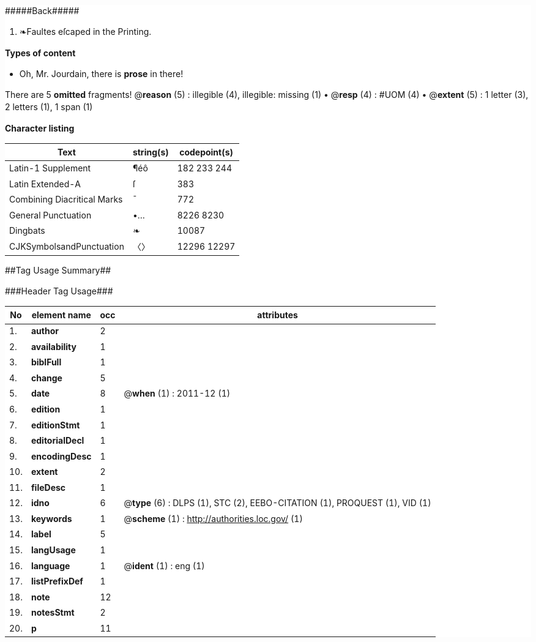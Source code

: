 #####Back#####

1. ❧Faultes eſcaped in the Printing.

**Types of content**

  * Oh, Mr. Jourdain, there is **prose** in there!

There are 5 **omitted** fragments! 
 @__reason__ (5) : illegible (4), illegible: missing (1)  •  @__resp__ (4) : #UOM (4)  •  @__extent__ (5) : 1 letter (3), 2 letters (1), 1 span (1)

**Character listing**


|Text|string(s)|codepoint(s)|
|---|---|---|
|Latin-1 Supplement|¶éô|182 233 244|
|Latin Extended-A|ſ|383|
|Combining             Diacritical Marks|̄|772|
|General Punctuation|•…|8226 8230|
|Dingbats|❧|10087|
|CJKSymbolsandPunctuation|〈〉|12296 12297|

##Tag Usage Summary##

###Header Tag Usage###

|No|element name|occ|attributes|
|---|---|---|---|
|1.|__author__|2||
|2.|__availability__|1||
|3.|__biblFull__|1||
|4.|__change__|5||
|5.|__date__|8| @__when__ (1) : 2011-12 (1)|
|6.|__edition__|1||
|7.|__editionStmt__|1||
|8.|__editorialDecl__|1||
|9.|__encodingDesc__|1||
|10.|__extent__|2||
|11.|__fileDesc__|1||
|12.|__idno__|6| @__type__ (6) : DLPS (1), STC (2), EEBO-CITATION (1), PROQUEST (1), VID (1)|
|13.|__keywords__|1| @__scheme__ (1) : http://authorities.loc.gov/ (1)|
|14.|__label__|5||
|15.|__langUsage__|1||
|16.|__language__|1| @__ident__ (1) : eng (1)|
|17.|__listPrefixDef__|1||
|18.|__note__|12||
|19.|__notesStmt__|2||
|20.|__p__|11||